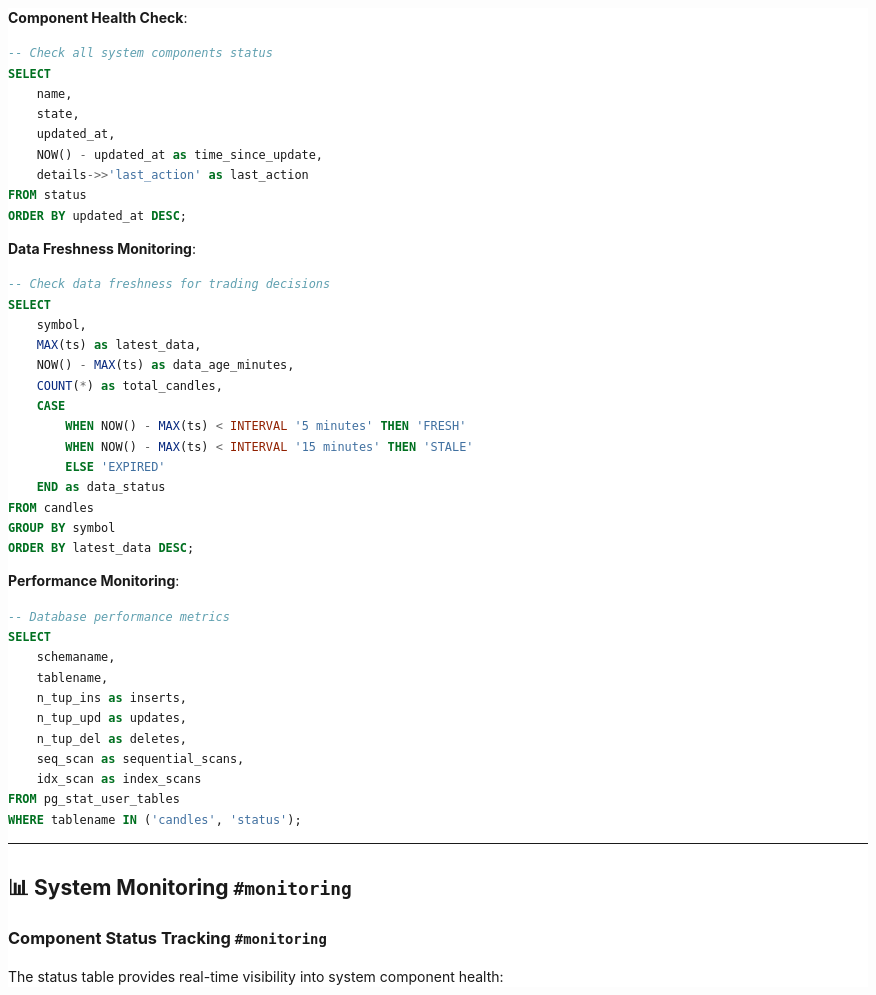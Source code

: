 **Component Health Check**:
```sql
-- Check all system components status
SELECT
    name,
    state,
    updated_at,
    NOW() - updated_at as time_since_update,
    details->>'last_action' as last_action
FROM status
ORDER BY updated_at DESC;
```

**Data Freshness Monitoring**:
```sql
-- Check data freshness for trading decisions
SELECT
    symbol,
    MAX(ts) as latest_data,
    NOW() - MAX(ts) as data_age_minutes,
    COUNT(*) as total_candles,
    CASE
        WHEN NOW() - MAX(ts) < INTERVAL '5 minutes' THEN 'FRESH'
        WHEN NOW() - MAX(ts) < INTERVAL '15 minutes' THEN 'STALE'
        ELSE 'EXPIRED'
    END as data_status
FROM candles
GROUP BY symbol
ORDER BY latest_data DESC;
```

**Performance Monitoring**:
```sql
-- Database performance metrics
SELECT
    schemaname,
    tablename,
    n_tup_ins as inserts,
    n_tup_upd as updates,
    n_tup_del as deletes,
    seq_scan as sequential_scans,
    idx_scan as index_scans
FROM pg_stat_user_tables
WHERE tablename IN ('candles', 'status');
```

---

## 📊 System Monitoring `#monitoring`

### Component Status Tracking `#monitoring`

The status table provides real-time visibility into system component health:

